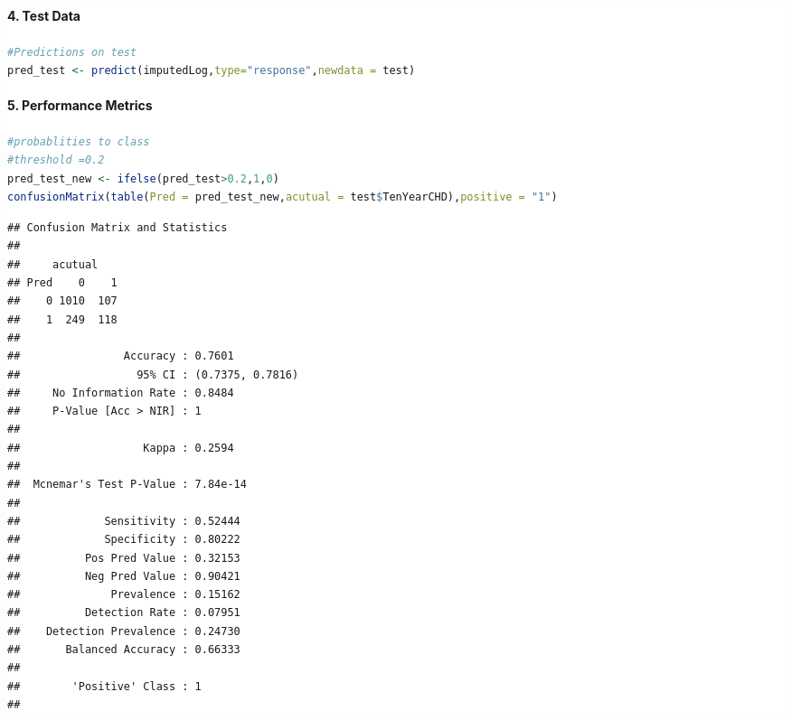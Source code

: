 #### 4. Test Data

``` r
#Predictions on test
pred_test <- predict(imputedLog,type="response",newdata = test)
```

#### 5. Performance Metrics

``` r
#probablities to class
#threshold =0.2
pred_test_new <- ifelse(pred_test>0.2,1,0)
confusionMatrix(table(Pred = pred_test_new,acutual = test$TenYearCHD),positive = "1")
```

    ## Confusion Matrix and Statistics
    ## 
    ##     acutual
    ## Pred    0    1
    ##    0 1010  107
    ##    1  249  118
    ##                                           
    ##                Accuracy : 0.7601          
    ##                  95% CI : (0.7375, 0.7816)
    ##     No Information Rate : 0.8484          
    ##     P-Value [Acc > NIR] : 1               
    ##                                           
    ##                   Kappa : 0.2594          
    ##                                           
    ##  Mcnemar's Test P-Value : 7.84e-14        
    ##                                           
    ##             Sensitivity : 0.52444         
    ##             Specificity : 0.80222         
    ##          Pos Pred Value : 0.32153         
    ##          Neg Pred Value : 0.90421         
    ##              Prevalence : 0.15162         
    ##          Detection Rate : 0.07951         
    ##    Detection Prevalence : 0.24730         
    ##       Balanced Accuracy : 0.66333         
    ##                                           
    ##        'Positive' Class : 1               
    ## 
